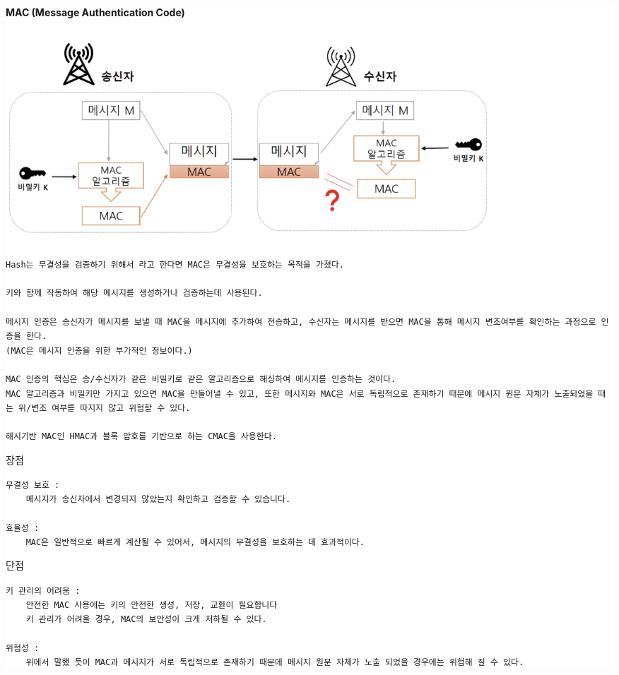 
#### MAC (Message Authentication Code)
<img src="./Images/Encryption_MAC.png" width="700">

```
Hash는 무결성을 검증하기 위해서 라고 한다면 MAC은 무결성을 보호하는 목적을 가졌다.

키와 함께 작동하여 해당 메시지를 생성하거나 검증하는데 사용된다.

메시지 인증은 송신자가 메시지를 보낼 때 MAC을 메시지에 추가하여 전송하고, 수신자는 메시지를 받으면 MAC을 통해 메시지 변조여부를 확인하는 과정으로 인증을 한다.
(MAC은 메시지 인증을 위한 부가적인 정보이다.)

MAC 인증의 핵심은 송/수신자가 같은 비밀키로 같은 알고리즘으로 해싱하여 메시지를 인증하는 것이다.
MAC 알고리즘과 비밀키만 가지고 있으면 MAC을 만들어낼 수 있고, 또한 메시지와 MAC은 서로 독립적으로 존재하기 때문에 메시지 원문 자체가 노출되었을 때는 위/변조 여부를 따지지 않고 위험할 수 있다.

해시기반 MAC인 HMAC과 블록 암호를 기반으로 하는 CMAC을 사용한다.
```
장점
```
무결성 보호 :
    메시지가 송신자에서 변경되지 않았는지 확인하고 검증할 수 있습니다.

효율성 :
    MAC은 일반적으로 빠르게 계산될 수 있어서, 메시지의 무결성을 보호하는 데 효과적이다.
```
단점
```
키 관리의 어려움 :
    안전한 MAC 사용에는 키의 안전한 생성, 저장, 교환이 필요합니다
    키 관리가 어려울 경우, MAC의 보안성이 크게 저하될 수 있다.

위험성 :
    위에서 말했 듯이 MAC과 메시지가 서로 독립적으로 존재하기 때문에 메시지 원문 자체가 노출 되었을 경우에는 위험해 질 수 있다.
```